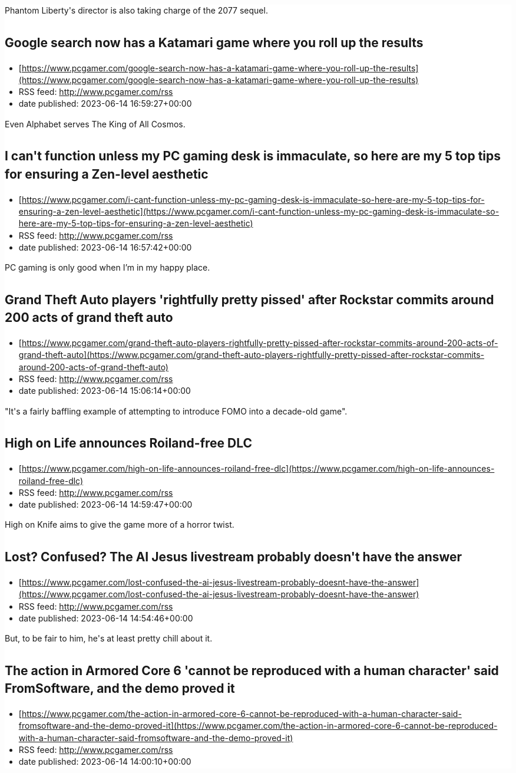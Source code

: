 Phantom Liberty's director is also taking charge of the 2077 sequel.

## Google search now has a Katamari game where you roll up the results
 - [https://www.pcgamer.com/google-search-now-has-a-katamari-game-where-you-roll-up-the-results](https://www.pcgamer.com/google-search-now-has-a-katamari-game-where-you-roll-up-the-results)
 - RSS feed: http://www.pcgamer.com/rss
 - date published: 2023-06-14 16:59:27+00:00

Even Alphabet serves The King of All Cosmos.

## I can't function unless my PC gaming desk is immaculate, so here are my 5 top tips for ensuring a Zen-level aesthetic
 - [https://www.pcgamer.com/i-cant-function-unless-my-pc-gaming-desk-is-immaculate-so-here-are-my-5-top-tips-for-ensuring-a-zen-level-aesthetic](https://www.pcgamer.com/i-cant-function-unless-my-pc-gaming-desk-is-immaculate-so-here-are-my-5-top-tips-for-ensuring-a-zen-level-aesthetic)
 - RSS feed: http://www.pcgamer.com/rss
 - date published: 2023-06-14 16:57:42+00:00

PC gaming is only good when I’m in my happy place.

## Grand Theft Auto players 'rightfully pretty pissed' after Rockstar commits around 200 acts of grand theft auto
 - [https://www.pcgamer.com/grand-theft-auto-players-rightfully-pretty-pissed-after-rockstar-commits-around-200-acts-of-grand-theft-auto](https://www.pcgamer.com/grand-theft-auto-players-rightfully-pretty-pissed-after-rockstar-commits-around-200-acts-of-grand-theft-auto)
 - RSS feed: http://www.pcgamer.com/rss
 - date published: 2023-06-14 15:06:14+00:00

"It's a fairly baffling example of attempting to introduce FOMO into a decade-old game".

## High on Life announces Roiland-free DLC
 - [https://www.pcgamer.com/high-on-life-announces-roiland-free-dlc](https://www.pcgamer.com/high-on-life-announces-roiland-free-dlc)
 - RSS feed: http://www.pcgamer.com/rss
 - date published: 2023-06-14 14:59:47+00:00

High on Knife aims to give the game more of a horror twist.

## Lost? Confused? The AI Jesus livestream probably doesn't have the answer
 - [https://www.pcgamer.com/lost-confused-the-ai-jesus-livestream-probably-doesnt-have-the-answer](https://www.pcgamer.com/lost-confused-the-ai-jesus-livestream-probably-doesnt-have-the-answer)
 - RSS feed: http://www.pcgamer.com/rss
 - date published: 2023-06-14 14:54:46+00:00

But, to be fair to him, he's at least pretty chill about it.

## The action in Armored Core 6 'cannot be reproduced with a human character' said FromSoftware, and the demo proved it
 - [https://www.pcgamer.com/the-action-in-armored-core-6-cannot-be-reproduced-with-a-human-character-said-fromsoftware-and-the-demo-proved-it](https://www.pcgamer.com/the-action-in-armored-core-6-cannot-be-reproduced-with-a-human-character-said-fromsoftware-and-the-demo-proved-it)
 - RSS feed: http://www.pcgamer.com/rss
 - date published: 2023-06-14 14:00:10+00:00
